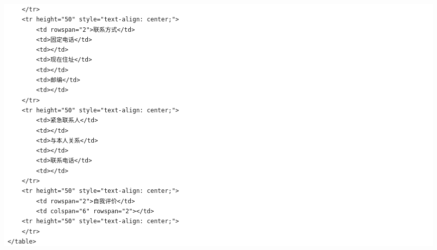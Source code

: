          </tr>
         <tr height="50" style="text-align: center;">
             <td rowspan="2">联系方式</td>
             <td>固定电话</td>
             <td></td>
             <td>现在住址</td>
             <td></td>
             <td>邮编</td>
             <td></td>
         </tr>
         <tr height="50" style="text-align: center;">
             <td>紧急联系人</td>
             <td></td>
             <td>与本人关系</td>
             <td></td>
             <td>联系电话</td>
             <td></td>
         </tr>    
         <tr height="50" style="text-align: center;">
             <td rowspan="2">自我评价</td>
             <td colspan="6" rowspan="2"></td>
         <tr height="50" style="text-align: center;">            
         </tr>    
     </table>
 </body>
 </html>
